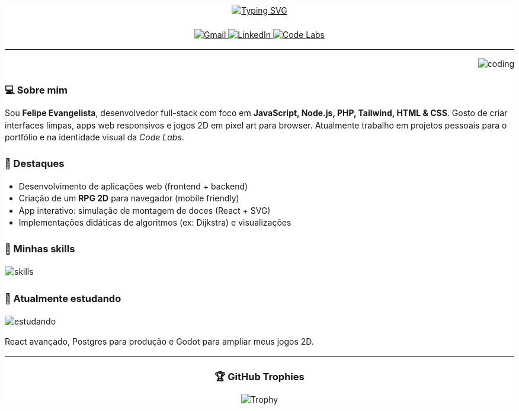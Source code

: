 <div align="center">
  <a href="https://git.io/typing-svg">
    <img src="https://readme-typing-svg.demolab.com?font=Fira+Code&weight=500&duration=5500&pause=1000&color=FFFFFF&center=true&width=800&lines=Oi%2C+sou+Felipe+Evangelista+%F0%9F%91%8B;Bem-vindo+ao+meu+GitHub+%F0%9F%92%BB" alt="Typing SVG" width="75%" />
  </a>
  <br><br>
  <a href="mailto:fevangelista439@gmail.com" target="_blank" rel="noopener">
    <img src="https://img.shields.io/badge/Gmail-333333?style=for-the-badge&logo=gmail&logoColor=red" alt="Gmail" />
  </a>
  <a href="https://linkedin.com/in/devfelipesilva" target="_blank" rel="noopener">
    <img src="https://img.shields.io/badge/LinkedIn-0077B5?style=for-the-badge&logo=linkedin&logoColor=white" alt="LinkedIn" />
  </a>
  <a href="https://www.code-labs.example" target="_blank" rel="noopener">
    <img src="https://img.shields.io/badge/Code%20Labs-101820?style=for-the-badge" alt="Code Labs" />
  </a>
</div>

---

<div align="right">
  <img src="https://github.com/user-attachments/assets/394b315c-eac8-413b-af00-1f0f26809439" alt="coding" width="48%" />
</div>

<div align="left">
  <h3>💻 Sobre mim</h3>
  <p>
    Sou <strong>Felipe Evangelista</strong>, desenvolvedor full-stack com foco em <strong>JavaScript, Node.js, PHP, Tailwind, HTML & CSS</strong>.
    Gosto de criar interfaces limpas, apps web responsivos e jogos 2D em pixel art para browser. Atualmente trabalho em projetos pessoais para o portfólio e na identidade visual da <em>Code Labs</em>.
  </p>

  <h3>🚀 Destaques</h3>
  <ul>
    <li>Desenvolvimento de aplicações web (frontend + backend)</li>
    <li>Criação de um <strong>RPG 2D</strong> para navegador (mobile friendly)</li>
    <li>App interativo: simulação de montagem de doces (React + SVG)</li>
    <li>Implementações didáticas de algoritmos (ex: Dijkstra) e visualizações</li>
  </ul>

  <h3>🔧 Minhas skills</h3>
  <img src="https://skillicons.dev/icons?i=html,css,javascript,php,nodejs,react,tailwind,postgres" width="80%" alt="skills" />

  <h3>📖 Atualmente estudando</h3>
  <img src="https://skillicons.dev/icons?i=react,postgres,godot" width="18%" alt="estudando" />
  <p>React avançado, Postgres para produção e Godot para ampliar meus jogos 2D.</p>
</div>

---

<div align="center">
  <h3>🏆 GitHub Trophies</h3>
  <img src="https://github-profile-trophy.vercel.app/?username=fevangelista439&theme=radical&no-frame=true&no-bg=true&row=1&column=7" width="100%" alt="Trophy" />
</div>
